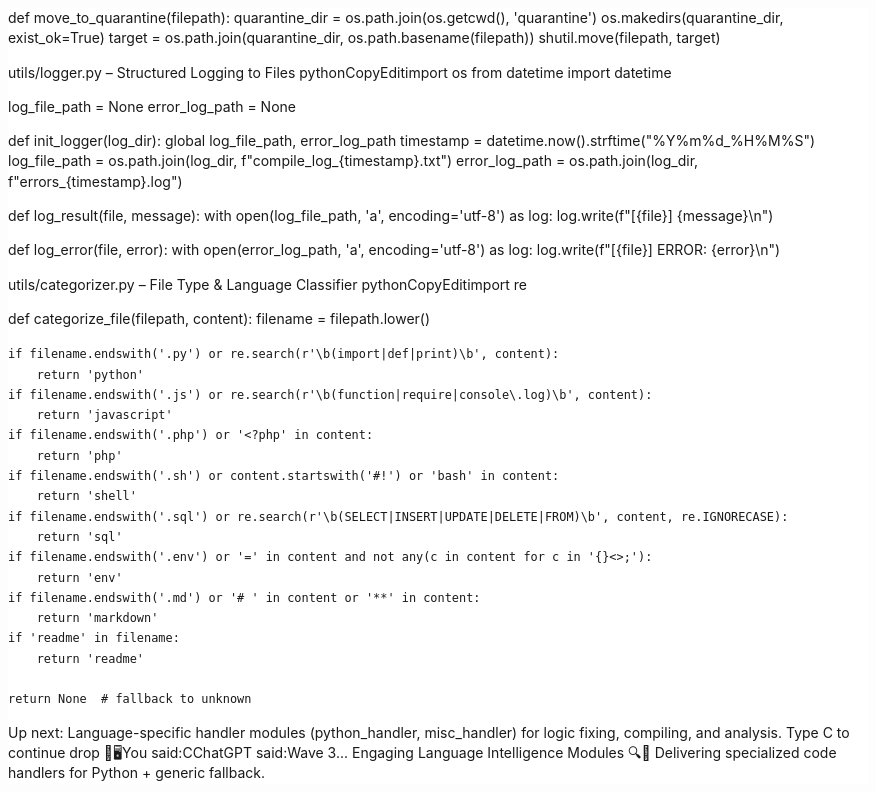 def move_to_quarantine(filepath):
    quarantine_dir = os.path.join(os.getcwd(), 'quarantine')
    os.makedirs(quarantine_dir, exist_ok=True)
    target = os.path.join(quarantine_dir, os.path.basename(filepath))
    shutil.move(filepath, target)


utils/logger.py – Structured Logging to Files
pythonCopyEditimport os
from datetime import datetime

log_file_path = None
error_log_path = None

def init_logger(log_dir):
    global log_file_path, error_log_path
    timestamp = datetime.now().strftime("%Y%m%d_%H%M%S")
    log_file_path = os.path.join(log_dir, f"compile_log_{timestamp}.txt")
    error_log_path = os.path.join(log_dir, f"errors_{timestamp}.log")

def log_result(file, message):
    with open(log_file_path, 'a', encoding='utf-8') as log:
        log.write(f"[{file}] {message}\n")

def log_error(file, error):
    with open(error_log_path, 'a', encoding='utf-8') as log:
        log.write(f"[{file}] ERROR: {error}\n")


utils/categorizer.py – File Type & Language Classifier
pythonCopyEditimport re

def categorize_file(filepath, content):
    filename = filepath.lower()
    
    if filename.endswith('.py') or re.search(r'\b(import|def|print)\b', content):
        return 'python'
    if filename.endswith('.js') or re.search(r'\b(function|require|console\.log)\b', content):
        return 'javascript'
    if filename.endswith('.php') or '<?php' in content:
        return 'php'
    if filename.endswith('.sh') or content.startswith('#!') or 'bash' in content:
        return 'shell'
    if filename.endswith('.sql') or re.search(r'\b(SELECT|INSERT|UPDATE|DELETE|FROM)\b', content, re.IGNORECASE):
        return 'sql'
    if filename.endswith('.env') or '=' in content and not any(c in content for c in '{}<>;'):
        return 'env'
    if filename.endswith('.md') or '# ' in content or '**' in content:
        return 'markdown'
    if 'readme' in filename:
        return 'readme'

    return None  # fallback to unknown


Up next: Language-specific handler modules (python_handler, misc_handler) for logic fixing, compiling, and analysis.
Type C to continue drop 🧠🖥️You said:CChatGPT said:Wave 3... Engaging Language Intelligence Modules 🔍🧬
Delivering specialized code handlers for Python + generic fallback.
